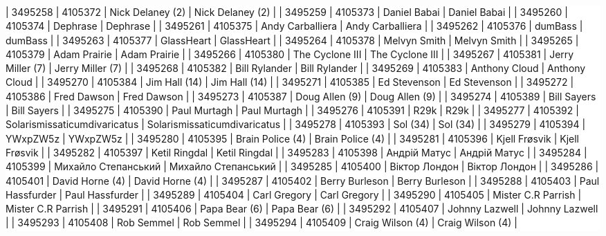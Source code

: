| 3495258 | 4105372 | Nick Delaney (2) | Nick Delaney (2) |
| 3495259 | 4105373 | Daniel Babai | Daniel Babai |
| 3495260 | 4105374 | Dephrase | Dephrase |
| 3495261 | 4105375 | Andy Carballiera | Andy Carballiera |
| 3495262 | 4105376 | dumBass | dumBass |
| 3495263 | 4105377 | GlassHeart | GlassHeart |
| 3495264 | 4105378 | Melvyn Smith | Melvyn Smith |
| 3495265 | 4105379 | Adam Prairie | Adam Prairie |
| 3495266 | 4105380 | The Cyclone III | The Cyclone III |
| 3495267 | 4105381 | Jerry Miller (7) | Jerry Miller (7) |
| 3495268 | 4105382 | Bill Rylander | Bill Rylander |
| 3495269 | 4105383 | Anthony Cloud | Anthony Cloud |
| 3495270 | 4105384 | Jim Hall (14) | Jim Hall (14) |
| 3495271 | 4105385 | Ed Stevenson | Ed Stevenson |
| 3495272 | 4105386 | Fred Dawson | Fred Dawson |
| 3495273 | 4105387 | Doug Allen (9) | Doug Allen (9) |
| 3495274 | 4105389 | Bill Sayers | Bill Sayers |
| 3495275 | 4105390 | Paul Murtagh | Paul Murtagh |
| 3495276 | 4105391 | R29k | R29k |
| 3495277 | 4105392 | Solarismissaticumdivaricatus | Solarismissaticumdivaricatus |
| 3495278 | 4105393 | Sol (34) | Sol (34) |
| 3495279 | 4105394 | YWxpZW5z | YWxpZW5z |
| 3495280 | 4105395 | Brain Police (4) | Brain Police (4) |
| 3495281 | 4105396 | Kjell Frøsvik | Kjell Frøsvik |
| 3495282 | 4105397 | Ketil Ringdal | Ketil Ringdal |
| 3495283 | 4105398 | Андрій Матус | Андрій Матус |
| 3495284 | 4105399 | Михайло Степанський | Михайло Степанський |
| 3495285 | 4105400 | Віктор Лондон | Віктор Лондон |
| 3495286 | 4105401 | David Horne (4) | David Horne (4) |
| 3495287 | 4105402 | Berry Burleson | Berry Burleson |
| 3495288 | 4105403 | Paul Hassfurder | Paul Hassfurder |
| 3495289 | 4105404 | Carl Gregory | Carl Gregory |
| 3495290 | 4105405 | Mister C.R Parrish | Mister C.R Parrish |
| 3495291 | 4105406 | Papa Bear (6) | Papa Bear (6) |
| 3495292 | 4105407 | Johnny Lazwell | Johnny Lazwell |
| 3495293 | 4105408 | Rob Semmel | Rob Semmel |
| 3495294 | 4105409 | Craig Wilson (4) | Craig Wilson (4) |